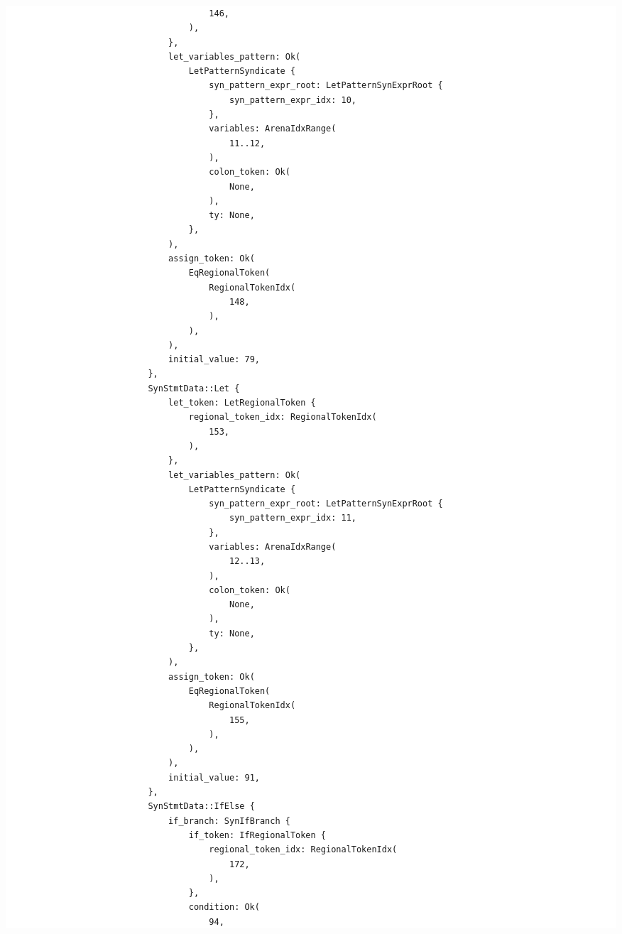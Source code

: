                                             146,
                                        ),
                                    },
                                    let_variables_pattern: Ok(
                                        LetPatternSyndicate {
                                            syn_pattern_expr_root: LetPatternSynExprRoot {
                                                syn_pattern_expr_idx: 10,
                                            },
                                            variables: ArenaIdxRange(
                                                11..12,
                                            ),
                                            colon_token: Ok(
                                                None,
                                            ),
                                            ty: None,
                                        },
                                    ),
                                    assign_token: Ok(
                                        EqRegionalToken(
                                            RegionalTokenIdx(
                                                148,
                                            ),
                                        ),
                                    ),
                                    initial_value: 79,
                                },
                                SynStmtData::Let {
                                    let_token: LetRegionalToken {
                                        regional_token_idx: RegionalTokenIdx(
                                            153,
                                        ),
                                    },
                                    let_variables_pattern: Ok(
                                        LetPatternSyndicate {
                                            syn_pattern_expr_root: LetPatternSynExprRoot {
                                                syn_pattern_expr_idx: 11,
                                            },
                                            variables: ArenaIdxRange(
                                                12..13,
                                            ),
                                            colon_token: Ok(
                                                None,
                                            ),
                                            ty: None,
                                        },
                                    ),
                                    assign_token: Ok(
                                        EqRegionalToken(
                                            RegionalTokenIdx(
                                                155,
                                            ),
                                        ),
                                    ),
                                    initial_value: 91,
                                },
                                SynStmtData::IfElse {
                                    if_branch: SynIfBranch {
                                        if_token: IfRegionalToken {
                                            regional_token_idx: RegionalTokenIdx(
                                                172,
                                            ),
                                        },
                                        condition: Ok(
                                            94,